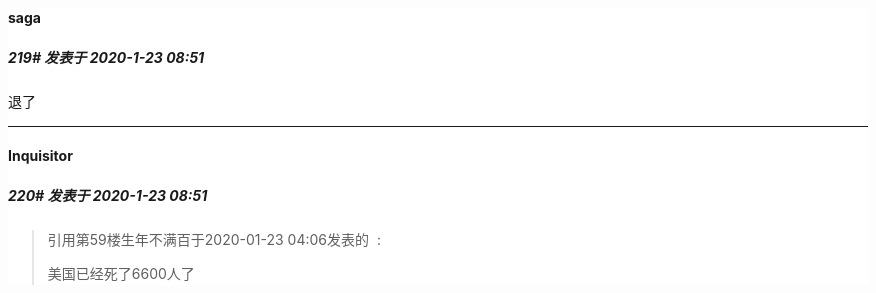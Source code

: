 ####  saga  
##### 219#       发表于 2020-1-23 08:51




退了







-----

####  Inquisitor  
##### 220#       发表于 2020-1-23 08:51



<blockquote>引用第59楼生年不满百于2020-01-23 04:06发表的  :

美国已经死了6600人了

